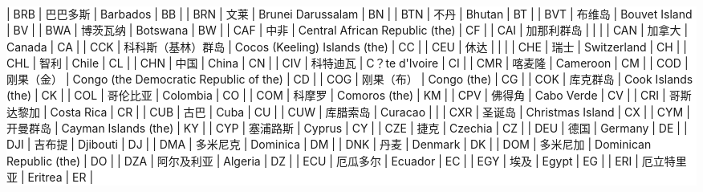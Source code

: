 | BRB      | 巴巴多斯              | Barbados                                                   | BB       |
| BRN      | 文莱                | Brunei Darussalam                                          | BN       |
| BTN      | 不丹                | Bhutan                                                     | BT       |
| BVT      | 布维岛               | Bouvet Island                                              | BV       |
| BWA      | 博茨瓦纳              | Botswana                                                   | BW       |
| CAF      | 中非                | Central African Republic (the)                             | CF       |
| CAI      | 加那利群岛             |                                                            |          |
| CAN      | 加拿大               | Canada                                                     | CA       |
| CCK      | 科科斯（基林）群岛         | Cocos (Keeling) Islands (the)                              | CC       |
| CEU      | 休达                |                                                            |          |
| CHE      | 瑞士                | Switzerland                                                | CH       |
| CHL      | 智利                | Chile                                                      | CL       |
| CHN      | 中国                | China                                                      | CN       |
| CIV      | 科特迪瓦              | C？te d'Ivoire                                              | CI       |
| CMR      | 喀麦隆               | Cameroon                                                   | CM       |
| COD      | 刚果（金）             | Congo (the Democratic Republic of the)                     | CD       |
| COG      | 刚果（布）             | Congo (the)                                                | CG       |
| COK      | 库克群岛              | Cook Islands (the)                                         | CK       |
| COL      | 哥伦比亚              | Colombia                                                   | CO       |
| COM      | 科摩罗               | Comoros (the)                                              | KM       |
| CPV      | 佛得角               | Cabo Verde                                                 | CV       |
| CRI      | 哥斯达黎加             | Costa Rica                                                 | CR       |
| CUB      | 古巴                | Cuba                                                       | CU       |
| CUW      | 库腊索岛              | Curacao                                                    |          |
| CXR      | 圣诞岛               | Christmas Island                                           | CX       |
| CYM      | 开曼群岛              | Cayman Islands (the)                                       | KY       |
| CYP      | 塞浦路斯              | Cyprus                                                     | CY       |
| CZE      | 捷克                | Czechia                                                    | CZ       |
| DEU      | 德国                | Germany                                                    | DE       |
| DJI      | 吉布提               | Djibouti                                                   | DJ       |
| DMA      | 多米尼克              | Dominica                                                   | DM       |
| DNK      | 丹麦                | Denmark                                                    | DK       |
| DOM      | 多米尼加              | Dominican Republic (the)                                   | DO       |
| DZA      | 阿尔及利亚             | Algeria                                                    | DZ       |
| ECU      | 厄瓜多尔              | Ecuador                                                    | EC       |
| EGY      | 埃及                | Egypt                                                      | EG       |
| ERI      | 厄立特里亚             | Eritrea                                                    | ER       |
